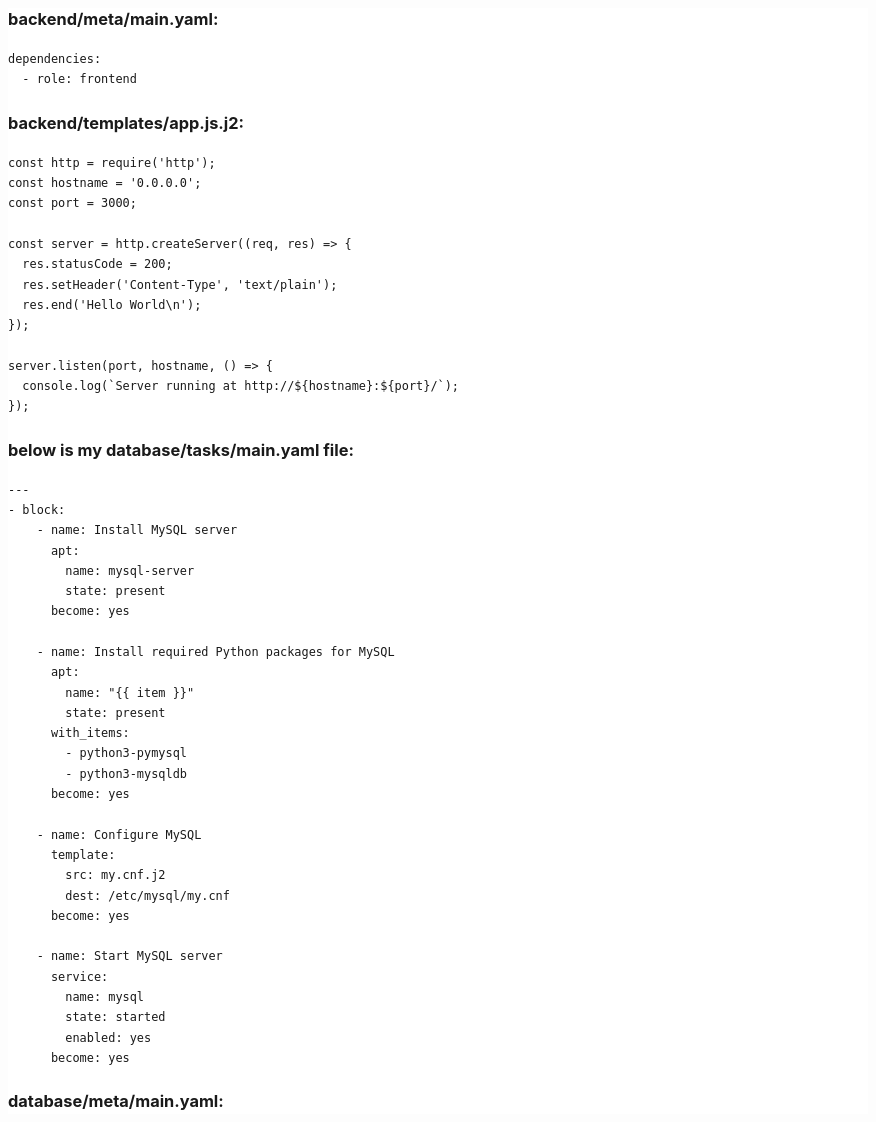 ### backend/meta/main.yaml:
```
dependencies:
  - role: frontend
```

### backend/templates/app.js.j2:
```
const http = require('http');
const hostname = '0.0.0.0';
const port = 3000;

const server = http.createServer((req, res) => {
  res.statusCode = 200;
  res.setHeader('Content-Type', 'text/plain');
  res.end('Hello World\n');
});

server.listen(port, hostname, () => {
  console.log(`Server running at http://${hostname}:${port}/`);
});
```
### below is my database/tasks/main.yaml file:

```
---
- block:
    - name: Install MySQL server
      apt:
        name: mysql-server
        state: present
      become: yes

    - name: Install required Python packages for MySQL
      apt:
        name: "{{ item }}"
        state: present
      with_items:
        - python3-pymysql
        - python3-mysqldb
      become: yes

    - name: Configure MySQL
      template:
        src: my.cnf.j2
        dest: /etc/mysql/my.cnf
      become: yes

    - name: Start MySQL server
      service:
        name: mysql
        state: started
        enabled: yes
      become: yes

```
### database/meta/main.yaml:
